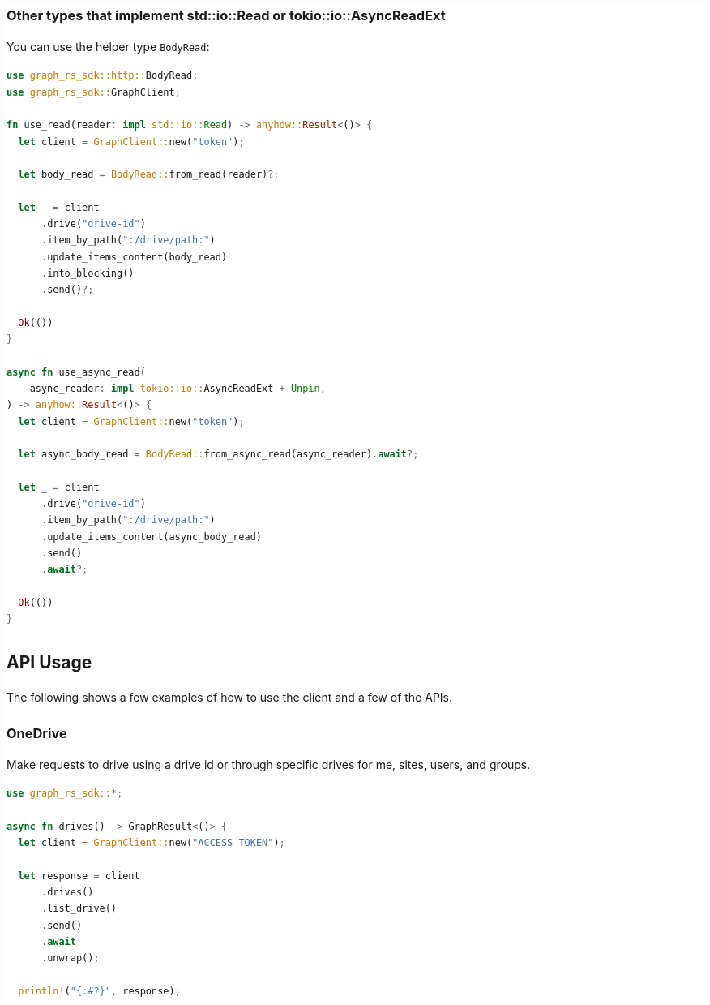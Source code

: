### Other types that implement std::io::Read or tokio::io::AsyncReadExt

You can use the helper type `BodyRead`:

```rust
use graph_rs_sdk::http::BodyRead;
use graph_rs_sdk::GraphClient;

fn use_read(reader: impl std::io::Read) -> anyhow::Result<()> {
  let client = GraphClient::new("token");

  let body_read = BodyRead::from_read(reader)?;

  let _ = client
      .drive("drive-id")
      .item_by_path(":/drive/path:")
      .update_items_content(body_read)
      .into_blocking()
      .send()?;

  Ok(())
}

async fn use_async_read(
    async_reader: impl tokio::io::AsyncReadExt + Unpin,
) -> anyhow::Result<()> {
  let client = GraphClient::new("token");
  
  let async_body_read = BodyRead::from_async_read(async_reader).await?;
  
  let _ = client
      .drive("drive-id")
      .item_by_path(":/drive/path:")
      .update_items_content(async_body_read)
      .send()
      .await?;

  Ok(())
}
```

## API Usage

The following shows a few examples of how to use the client and a few of the APIs.

### OneDrive

Make requests to drive using a drive id or through specific drives for me, sites,
users, and groups.

```rust
use graph_rs_sdk::*;

async fn drives() -> GraphResult<()> {
  let client = GraphClient::new("ACCESS_TOKEN");

  let response = client
      .drives()
      .list_drive()
      .send()
      .await
      .unwrap();

  println!("{:#?}", response);
```